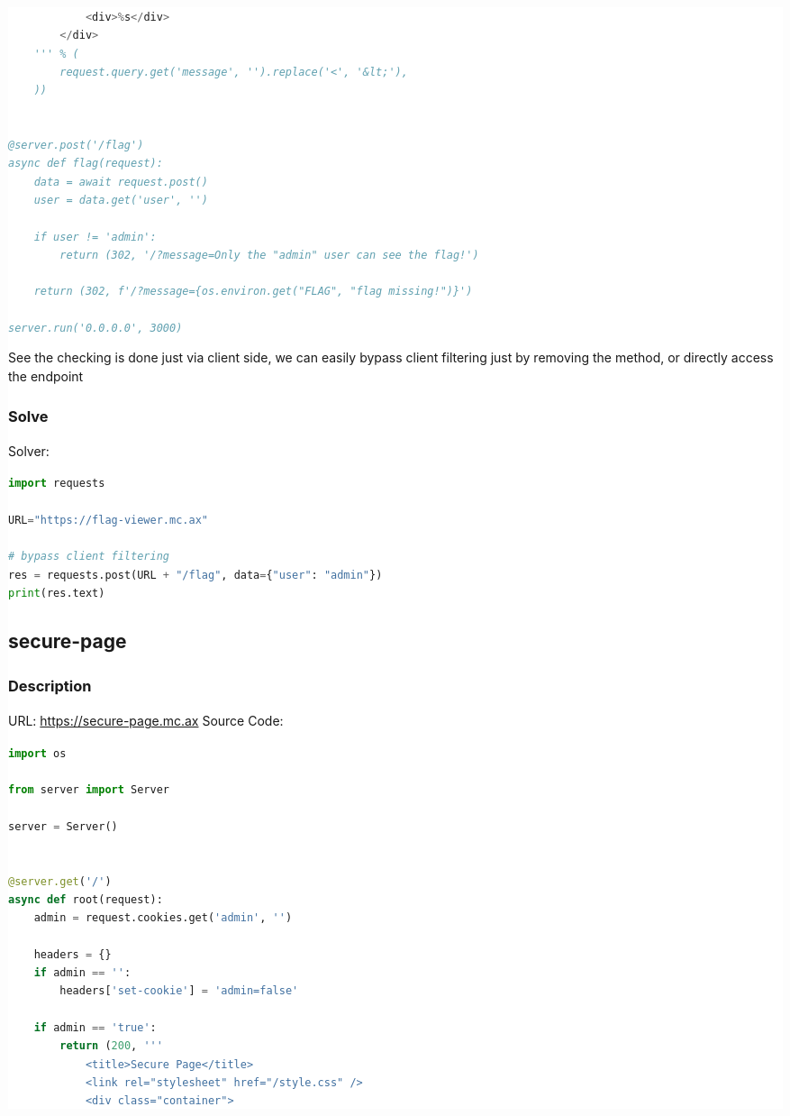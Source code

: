 ```python
            <div>%s</div>
        </div>
    ''' % (
        request.query.get('message', '').replace('<', '&lt;'),
    ))


@server.post('/flag')
async def flag(request):
    data = await request.post()
    user = data.get('user', '')

    if user != 'admin':
        return (302, '/?message=Only the "admin" user can see the flag!')

    return (302, f'/?message={os.environ.get("FLAG", "flag missing!")}')

server.run('0.0.0.0', 3000)

```

See the checking is done just via client side, we can easily bypass client filtering just by removing the method, or directly access the endpoint

### Solve

Solver:

```python
import requests

URL="https://flag-viewer.mc.ax"

# bypass client filtering
res = requests.post(URL + "/flag", data={"user": "admin"})
print(res.text)
```

## secure-page

### Description

URL: https://secure-page.mc.ax Source Code:

```python
import os

from server import Server

server = Server()


@server.get('/')
async def root(request):
    admin = request.cookies.get('admin', '')

    headers = {}
    if admin == '':
        headers['set-cookie'] = 'admin=false'

    if admin == 'true':
        return (200, '''
            <title>Secure Page</title>
            <link rel="stylesheet" href="/style.css" />
            <div class="container">
```